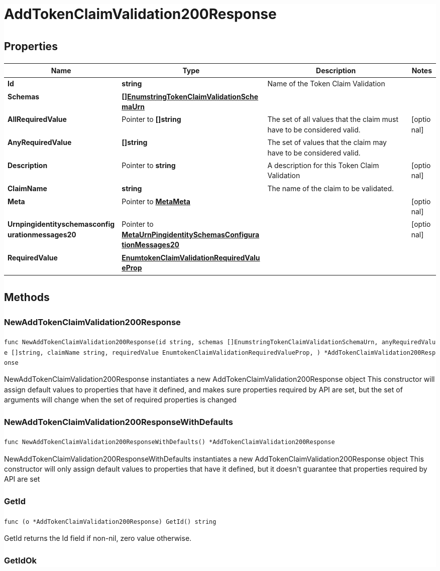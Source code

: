 # AddTokenClaimValidation200Response

## Properties

Name | Type | Description | Notes
------------ | ------------- | ------------- | -------------
**Id** | **string** | Name of the Token Claim Validation | 
**Schemas** | [**[]EnumstringTokenClaimValidationSchemaUrn**](EnumstringTokenClaimValidationSchemaUrn.md) |  | 
**AllRequiredValue** | Pointer to **[]string** | The set of all values that the claim must have to be considered valid. | [optional] 
**AnyRequiredValue** | **[]string** | The set of values that the claim may have to be considered valid. | 
**Description** | Pointer to **string** | A description for this Token Claim Validation | [optional] 
**ClaimName** | **string** | The name of the claim to be validated. | 
**Meta** | Pointer to [**MetaMeta**](MetaMeta.md) |  | [optional] 
**Urnpingidentityschemasconfigurationmessages20** | Pointer to [**MetaUrnPingidentitySchemasConfigurationMessages20**](MetaUrnPingidentitySchemasConfigurationMessages20.md) |  | [optional] 
**RequiredValue** | [**EnumtokenClaimValidationRequiredValueProp**](EnumtokenClaimValidationRequiredValueProp.md) |  | 

## Methods

### NewAddTokenClaimValidation200Response

`func NewAddTokenClaimValidation200Response(id string, schemas []EnumstringTokenClaimValidationSchemaUrn, anyRequiredValue []string, claimName string, requiredValue EnumtokenClaimValidationRequiredValueProp, ) *AddTokenClaimValidation200Response`

NewAddTokenClaimValidation200Response instantiates a new AddTokenClaimValidation200Response object
This constructor will assign default values to properties that have it defined,
and makes sure properties required by API are set, but the set of arguments
will change when the set of required properties is changed

### NewAddTokenClaimValidation200ResponseWithDefaults

`func NewAddTokenClaimValidation200ResponseWithDefaults() *AddTokenClaimValidation200Response`

NewAddTokenClaimValidation200ResponseWithDefaults instantiates a new AddTokenClaimValidation200Response object
This constructor will only assign default values to properties that have it defined,
but it doesn't guarantee that properties required by API are set

### GetId

`func (o *AddTokenClaimValidation200Response) GetId() string`

GetId returns the Id field if non-nil, zero value otherwise.

### GetIdOk
